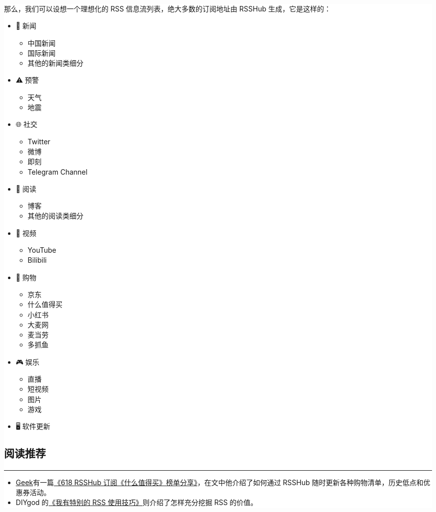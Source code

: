 那么，我们可以设想一个理想化的 RSS 信息流列表，绝大多数的订阅地址由 RSSHub 生成，它是这样的：

-   📰 新闻
    
    -   中国新闻
    -   国际新闻
    -   其他的新闻类细分
-   ⚠️ 预警
    
    -   天气
    -   地震
-   🌐 社交
    
    -   Twitter
    -   微博
    -   即刻
    -   Telegram Channel
-   📖 阅读
    
    -   博客
    -   其他的阅读类细分
-   🎥 视频
    
    -   YouTube
    -   Bilibili
-   🛒 购物
    
    -   京东
    -   什么值得买
    -   小红书
    -   大麦网
    -   麦当劳
    -   多抓鱼
-   🎮 娱乐
    
    -   直播
    -   短视频
    -   图片
    -   游戏
-   🖥️ 软件更新
    

## 阅读推荐 

------



-   [Geek](https://twitter.com/geekbb)有一篇[《618 RSSHub 订阅《什么值得买》榜单分享》](https://geekbb.xlog.app/618_RSSHub)，在文中他介绍了如何通过 RSSHub 随时更新各种购物清单，历史低点和优惠券活动。
-   DIYgod 的[《我有特别的 RSS 使用技巧》](https://diygod.cc/ohmyrss)则介绍了怎样充分挖掘 RSS 的价值。
